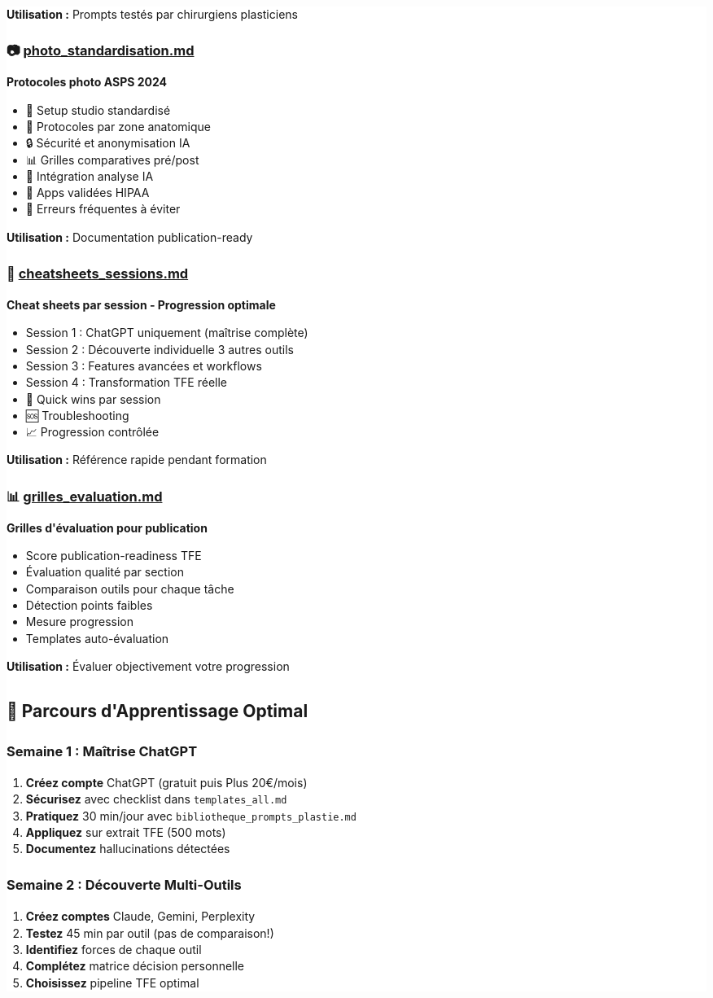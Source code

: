 **Utilisation :** Prompts testés par chirurgiens plasticiens

### 📷 [photo_standardisation.md](photo_standardisation.md)
**Protocoles photo ASPS 2024**
- 📐 Setup studio standardisé
- 🔲 Protocoles par zone anatomique
- 🔒 Sécurité et anonymisation IA
- 📊 Grilles comparatives pré/post
- 🤖 Intégration analyse IA
- 📱 Apps validées HIPAA
- 🚨 Erreurs fréquentes à éviter

**Utilisation :** Documentation publication-ready

### 🔧 [cheatsheets_sessions.md](cheatsheets_sessions.md)
**Cheat sheets par session - Progression optimale**
- Session 1 : ChatGPT uniquement (maîtrise complète)
- Session 2 : Découverte individuelle 3 autres outils
- Session 3 : Features avancées et workflows
- Session 4 : Transformation TFE réelle
- 💎 Quick wins par session
- 🆘 Troubleshooting
- 📈 Progression contrôlée

**Utilisation :** Référence rapide pendant formation

### 📊 [grilles_evaluation.md](grilles_evaluation.md)
**Grilles d'évaluation pour publication**
- Score publication-readiness TFE
- Évaluation qualité par section
- Comparaison outils pour chaque tâche
- Détection points faibles
- Mesure progression
- Templates auto-évaluation

**Utilisation :** Évaluer objectivement votre progression

## 🎯 Parcours d'Apprentissage Optimal

### Semaine 1 : Maîtrise ChatGPT
1. **Créez compte** ChatGPT (gratuit puis Plus 20€/mois)
2. **Sécurisez** avec checklist dans `templates_all.md`
3. **Pratiquez** 30 min/jour avec `bibliotheque_prompts_plastie.md`
4. **Appliquez** sur extrait TFE (500 mots)
5. **Documentez** hallucinations détectées

### Semaine 2 : Découverte Multi-Outils
1. **Créez comptes** Claude, Gemini, Perplexity
2. **Testez** 45 min par outil (pas de comparaison!)
3. **Identifiez** forces de chaque outil
4. **Complétez** matrice décision personnelle
5. **Choisissez** pipeline TFE optimal
